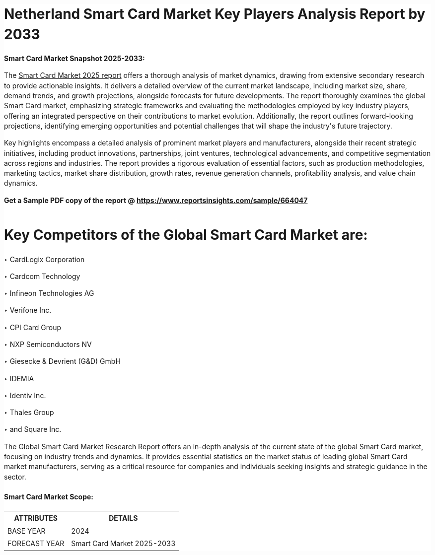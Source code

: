# Netherland Smart Card Market Key Players Analysis Report by 2033

<strong>Smart Card Market Snapshot 2025-2033:</strong>

 The <a href=https://www.reportsinsights.com/sample/664047>Smart Card Market 2025 report</a> offers a thorough analysis of market dynamics, drawing from extensive secondary research to provide actionable insights. It delivers a detailed overview of the current market landscape, including market size, share, demand trends, and growth projections, alongside forecasts for future developments. The report thoroughly examines the global Smart Card market, emphasizing strategic frameworks and evaluating the methodologies employed by key industry players, offering an integrated perspective on their contributions to market evolution. Additionally, the report outlines forward-looking projections, identifying emerging opportunities and potential challenges that will shape the industry's future trajectory.

Key highlights encompass a detailed analysis of prominent market players and manufacturers, alongside their recent strategic initiatives, including product innovations, partnerships, joint ventures, technological advancements, and competitive segmentation across regions and industries. The report provides a rigorous evaluation of essential factors, such as production methodologies, marketing tactics, market share distribution, growth rates, revenue generation channels, profitability analysis, and value chain dynamics.

<strong>Get a Sample PDF copy of the report @ <a href=https://www.reportsinsights.com/sample/664047>https://www.reportsinsights.com/sample/664047</a></strong>

# <strong>Key Competitors of the Global Smart Card Market are:</strong>

‣ CardLogix Corporation

‣ Cardcom Technology

‣ Infineon Technologies AG

‣ Verifone Inc.

‣ CPI Card Group

‣ NXP Semiconductors NV

‣ Giesecke & Devrient (G&D) GmbH

‣ IDEMIA

‣ Identiv Inc.

‣ Thales Group

‣ and Square Inc.

The Global Smart Card Market Research Report offers an in-depth analysis of the current state of the global Smart Card market, focusing on industry trends and dynamics. It provides essential statistics on the market status of leading global Smart Card market manufacturers, serving as a critical resource for companies and individuals seeking insights and strategic guidance in the sector.

<h4>Smart Card Market Scope:</h4>
<table>
<tr>
<th>ATTRIBUTES</th>
<th>DETAILS</th>
</tr>
<tr>
<td>BASE YEAR</td>
<td>2024</td>
</tr>
<tr>
<td>FORECAST YEAR</td>
<td>Smart Card Market 2025-2033</td>
